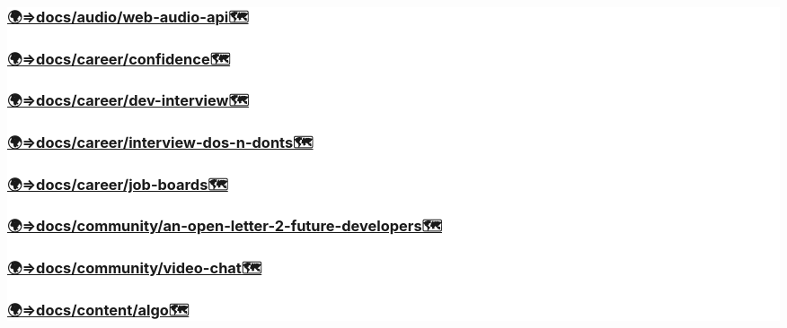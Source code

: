### <a href="#docsaudioweb-audio-api️" id="user-content-docsaudioweb-audio-api️" class="anchor"></a>[**🌍⇒docs/audio/web-audio-api🗺️**](https://bgoonz-blog.netlify.app/docs/audio/web-audio-api)

  

### <a href="#docscareerconfidence️" id="user-content-docscareerconfidence️" class="anchor"></a>[**🌍⇒docs/career/confidence🗺️**](https://bgoonz-blog.netlify.app/docs/career/confidence)

  

### <a href="#docscareerdev-interview️" id="user-content-docscareerdev-interview️" class="anchor"></a>[**🌍⇒docs/career/dev-interview🗺️**](https://bgoonz-blog.netlify.app/docs/career/dev-interview)

  

### <a href="#docscareerinterview-dos-n-donts️" id="user-content-docscareerinterview-dos-n-donts️" class="anchor"></a>[**🌍⇒docs/career/interview-dos-n-donts🗺️**](https://bgoonz-blog.netlify.app/docs/career/interview-dos-n-donts)

  

### <a href="#docscareerjob-boards️" id="user-content-docscareerjob-boards️" class="anchor"></a>[**🌍⇒docs/career/job-boards🗺️**](https://bgoonz-blog.netlify.app/docs/career/job-boards)

  

### <a href="#docscommunityan-open-letter-2-future-developers️" id="user-content-docscommunityan-open-letter-2-future-developers️" class="anchor"></a>[**🌍⇒docs/community/an-open-letter-2-future-developers🗺️**](https://bgoonz-blog.netlify.app/docs/community/an-open-letter-2-future-developers)

  

### <a href="#docscommunityvideo-chat️" id="user-content-docscommunityvideo-chat️" class="anchor"></a>[**🌍⇒docs/community/video-chat🗺️**](https://bgoonz-blog.netlify.app/docs/community/video-chat)

  

### <a href="#docscontentalgo️" id="user-content-docscontentalgo️" class="anchor"></a>[**🌍⇒docs/content/algo🗺️**](https://bgoonz-blog.netlify.app/docs/content/algo)

  
